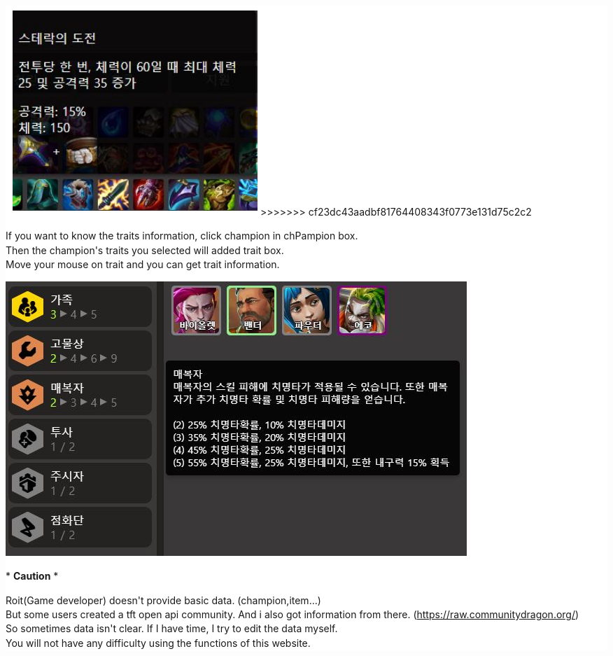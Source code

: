   <img src="public/readme/itemInfo.JPG" alt="itemInfo" width="350" height="300" style=" margin-left: 10px;"/>
</div>
>>>>>>> cf23dc43aadbf81764408343f0773e131d75c2c2
<br>  

If you want to know the traits information, click champion in chPampion box.  
Then the champion's traits you selected will added trait box.  
Move your mouse on trait and you can get trait information.

<img src='public/readme/traitInfo.JPG' alt="traitInfo">  
<br>

\* **Caution** \*  

Roit(Game developer) doesn't provide basic data. (champion,item...)  
But some users created a tft open api community. And i also got information from there. (https://raw.communitydragon.org/)  
So sometimes data isn't clear. If I have time, I try to edit the data myself.  
You will not have any difficulty using the functions of this website.  
  